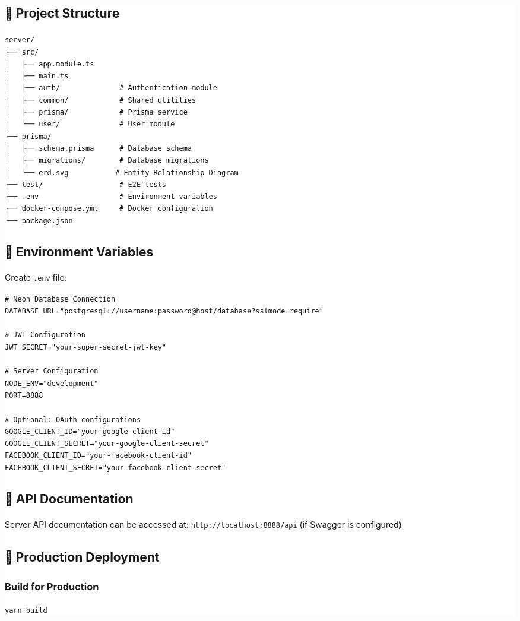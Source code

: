 ## 📁 Project Structure

```
server/
├── src/
│   ├── app.module.ts
│   ├── main.ts
│   ├── auth/              # Authentication module
│   ├── common/            # Shared utilities
│   ├── prisma/            # Prisma service
│   └── user/              # User module
├── prisma/
│   ├── schema.prisma      # Database schema
│   ├── migrations/        # Database migrations
│   └── erd.svg           # Entity Relationship Diagram
├── test/                  # E2E tests
├── .env                   # Environment variables
├── docker-compose.yml     # Docker configuration
└── package.json
```

## 🔧 Environment Variables

Create `.env` file:
```env
# Neon Database Connection
DATABASE_URL="postgresql://username:password@host/database?sslmode=require"

# JWT Configuration
JWT_SECRET="your-super-secret-jwt-key"

# Server Configuration
NODE_ENV="development"
PORT=8888

# Optional: OAuth configurations
GOOGLE_CLIENT_ID="your-google-client-id"
GOOGLE_CLIENT_SECRET="your-google-client-secret"
FACEBOOK_CLIENT_ID="your-facebook-client-id"
FACEBOOK_CLIENT_SECRET="your-facebook-client-secret"
```

## 📖 API Documentation

Server API documentation can be accessed at: `http://localhost:8888/api` (if Swagger is configured)

## 🚀 Production Deployment

### Build for Production
```bash
yarn build
```

